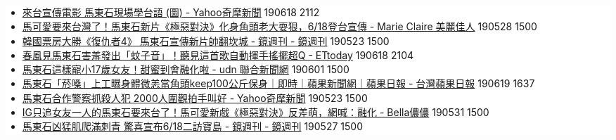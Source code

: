- [來台宣傳電影 馬東石現場學台語 (圖) - Yahoo奇摩新聞](https://tw.news.yahoo.com/%E4%BE%86%E5%8F%B0%E5%AE%A3%E5%82%B3%E9%9B%BB%E5%BD%B1-%E9%A6%AC%E6%9D%B1%E7%9F%B3%E7%8F%BE%E5%A0%B4%E5%AD%B8%E5%8F%B0%E8%AA%9E-%E5%9C%96-131247533.html "來台宣傳電影 馬東石現場學台語 (圖) - Yahoo奇摩新聞") 190618 2112
- [馬可愛要來台灣了！馬東石新片《極惡對決》化身角頭老大耍狠，6/18登台宣傳 - Marie Claire 美麗佳人](https://www.marieclaire.com.tw/celebrity/news/42716 "馬可愛要來台灣了！馬東石新片《極惡對決》化身角頭老大耍狠，6/18登台宣傳 - Marie Claire 美麗佳人") 190528 1500
- [韓國票房大勝《復仇者4》 馬東石宣傳新片帥翻坎城 - 鏡週刊 - 鏡週刊](https://www.mirrormedia.mg/story/20190523insight011 "韓國票房大勝《復仇者4》 馬東石宣傳新片帥翻坎城 - 鏡週刊 - 鏡週刊") 190523 1500
- [春風見馬東石害羞發出「蚊子音」！聽見這首歌自動揮手搖擺超Q - ETtoday](http://www.ettoday.net/news/20190618/1470220.htm "春風見馬東石害羞發出「蚊子音」！聽見這首歌自動揮手搖擺超Q - ETtoday") 190618 2104
- [馬東石這樣寵小17歲女友！甜蜜到會融化啦 - udn 聯合新聞網](https://stars.udn.com/star/story/10089/3834978 "馬東石這樣寵小17歲女友！甜蜜到會融化啦 - udn 聯合新聞網") 190601 1500
- [馬東石「菸嗓」上工曝身體微恙當角頭keep100公斤保身｜即時｜蘋果新聞網｜蘋果日報 - 台灣蘋果日報](https://tw.news.appledaily.com/new/realtime/20190619/1586438/ "馬東石「菸嗓」上工曝身體微恙當角頭keep100公斤保身｜即時｜蘋果新聞網｜蘋果日報 - 台灣蘋果日報") 190619 1637
- [馬東石合作警察抓殺人犯 2000人圍觀拍手叫好 - Yahoo奇摩新聞](https://tw.news.yahoo.com/%E9%A6%AC%E6%9D%B1%E7%9F%B3%E5%90%88%E4%BD%9C%E8%AD%A6%E5%AF%9F%E6%8A%93%E6%AE%BA%E4%BA%BA%E7%8A%AF-2000%E4%BA%BA%E5%9C%8D%E8%A7%80%E6%8B%8D%E6%89%8B%E5%8F%AB%E5%A5%BD-122047159.html "馬東石合作警察抓殺人犯 2000人圍觀拍手叫好 - Yahoo奇摩新聞") 190523 1500
- [IG只追女友一人的馬東石要來台了！馬可愛新戲《極惡對決》反差萌，網喊：融化 - Bella儂儂](https://www.bella.tw/articles/movies&culture/19900 "IG只追女友一人的馬東石要來台了！馬可愛新戲《極惡對決》反差萌，網喊：融化 - Bella儂儂") 190531 1500
- [馬東石凶猛肌爬滿刺青 驚喜宣布6/18二訪寶島 - 鏡週刊 - 鏡週刊](https://www.mirrormedia.mg/story/21090528insight001 "馬東石凶猛肌爬滿刺青 驚喜宣布6/18二訪寶島 - 鏡週刊 - 鏡週刊") 190527 1500

